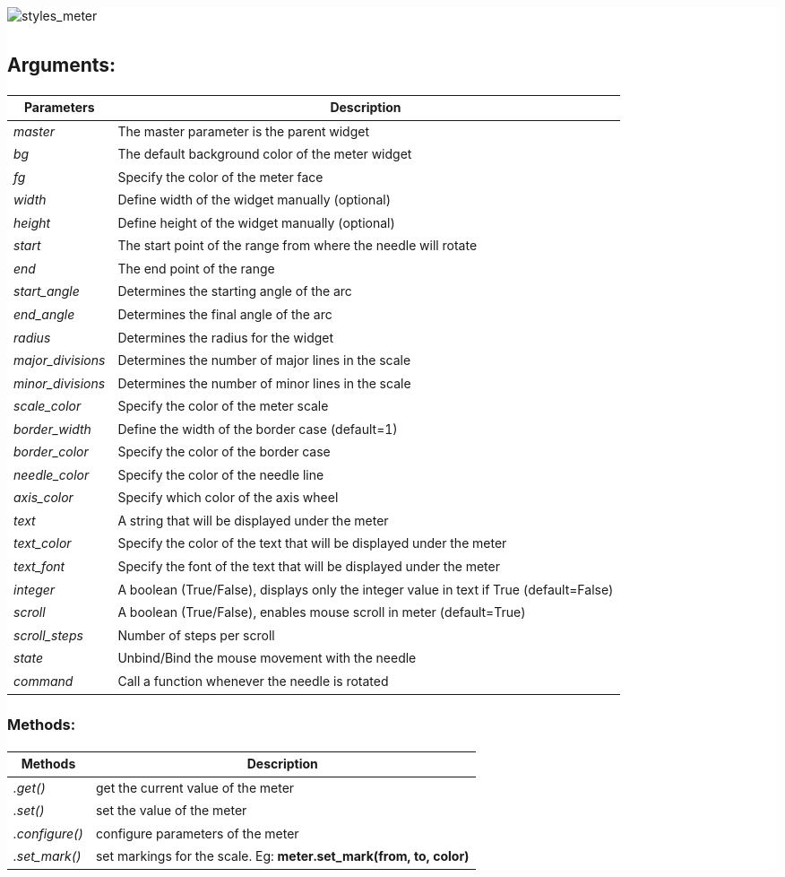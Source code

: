 ![styles_meter](https://user-images.githubusercontent.com/89206401/204718389-d3195b3b-0f7a-41c3-85b8-ffc1d961db70.png)

## Arguments:
  | Parameters  | Description |
  | -------- | ----------- |
  | _master_ | The master parameter is the parent widget |
  | _bg_  | The default background color of the meter widget |
  | _fg_ | Specify the color of the meter face |
  | _width_ | Define width of the widget manually (optional) |
  | _height_ | Define height of the widget manually (optional) |
  | _start_ |  The start point of the range from where the needle will rotate |
  | _end_ |  The end point of the range |
  | _start_angle_ | Determines the starting angle of the arc |
  | _end_angle_ | Determines the final angle of the arc |
  | _radius_ | Determines the radius for the widget |
  | _major_divisions_ | Determines the number of major lines in the scale |
  | _minor_divisions_ | Determines the number of minor lines in the scale |
  | _scale_color_ |  Specify the color of the meter scale |
  | _border_width_ | Define the width of the border case (default=1) |
  | _border_color_ |  Specify the color of the border case |
  | _needle_color_ | Specify the color of the needle line |
  | _axis_color_ | Specify which color of the axis wheel |
  | _text_ | A string that will be displayed under the meter |
  | _text_color_ | Specify the color of the text that will be displayed under the meter |
  | _text_font_ | Specify the font of the text that will be displayed under the meter |
  | _integer_ | A boolean (True/False), displays only the integer value in text if True (default=False) |
  | _scroll_ | A boolean (True/False), enables mouse scroll in meter (default=True) |
  | _scroll_steps_ | Number of steps per scroll |
  | _state_ | Unbind/Bind the mouse movement with the needle |
  | _command_ | Call a function whenever the needle is rotated |
  
### Methods:
  | Methods   | Description |
  |-----------|-------------|
  | _.get()_ | get the current value of the meter |
  | _.set()_ | set the value of the meter |
  | _.configure()_ | configure parameters of the meter| 
  | _.set_mark()_ | set markings for the scale. Eg: **meter.set_mark(from, to, color)** | 
  